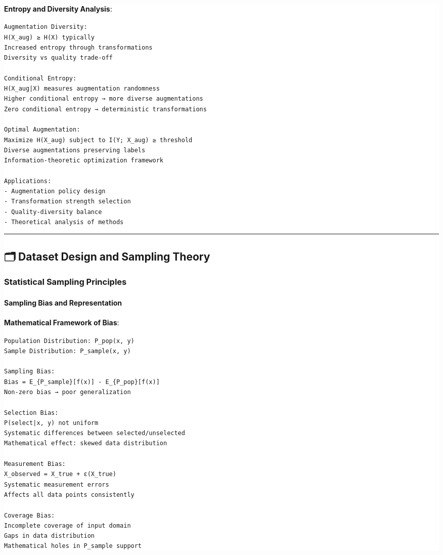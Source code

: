 **Entropy and Diversity Analysis**:
```
Augmentation Diversity:
H(X_aug) ≥ H(X) typically
Increased entropy through transformations
Diversity vs quality trade-off

Conditional Entropy:
H(X_aug|X) measures augmentation randomness
Higher conditional entropy → more diverse augmentations
Zero conditional entropy → deterministic transformations

Optimal Augmentation:
Maximize H(X_aug) subject to I(Y; X_aug) ≥ threshold
Diverse augmentations preserving labels
Information-theoretic optimization framework

Applications:
- Augmentation policy design
- Transformation strength selection
- Quality-diversity balance
- Theoretical analysis of methods
```

---

## 🗂️ Dataset Design and Sampling Theory

### Statistical Sampling Principles

#### Sampling Bias and Representation
**Mathematical Framework of Bias**:
```
Population Distribution: P_pop(x, y)
Sample Distribution: P_sample(x, y)

Sampling Bias:
Bias = E_{P_sample}[f(x)] - E_{P_pop}[f(x)]
Non-zero bias → poor generalization

Selection Bias:
P(select|x, y) not uniform
Systematic differences between selected/unselected
Mathematical effect: skewed data distribution

Measurement Bias:
X_observed = X_true + ε(X_true)
Systematic measurement errors
Affects all data points consistently

Coverage Bias:
Incomplete coverage of input domain
Gaps in data distribution
Mathematical holes in P_sample support
```
